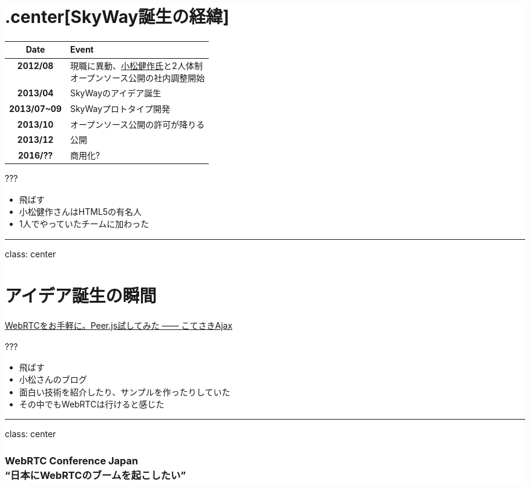 
# .center[SkyWay誕生の経緯]

| Date           | Event |
|:--------------:|:------|
| __2012/08__    | 現職に異動、[小松健作氏](https://www.ntt.com/evangelist/)と2人体制<br>オープンソース公開の社内調整開始 |
| __2013/04__    | SkyWayのアイデア誕生 |
| __2013/07~09__ | SkyWayプロトタイプ開発 |
| __2013/10__    | オープンソース公開の許可が降りる |
| __2013/12__    | 公開 |
| __2016/??__    | 商用化? |

???

- 飛ばす
- 小松健作さんはHTML5の有名人
- 1人でやっていたチームに加わった

---

class: center

# アイデア誕生の瞬間

<a href="http://blog.livedoor.jp/kotesaki/archives/1856455.html">WebRTCをお手軽に。Peer.js試してみた ―― こてさきAjax</a>

???

- 飛ばす
- 小松さんのブログ
- 面白い技術を紹介したり、サンプルを作ったりしていた
- その中でもWebRTCは行けると感じた

---

class: center

### WebRTC Conference Japan<br>“日本にWebRTCのブームを起こしたい”

<iframe class="wide" src="http://webrtcconference.jp/"></ifame>

???

- 海外と日本で時差があった
- 2年前、海外ではWebRTCのスタートアップが買収されているのに、日本では誰も知らない
- CTO/CIO、情シス部長、スタートアップに、WebRTCを知ってもらいたい
- 日本にWebRTCのブームを起こしたいと考えて、カンファレンスをやった
- イベント会社はやってくれないから、実行委員会方式
- Oracle、HPなど、WebRTC関連企業に100万円ずつ出資してもらう
- イベント会社に託す

---